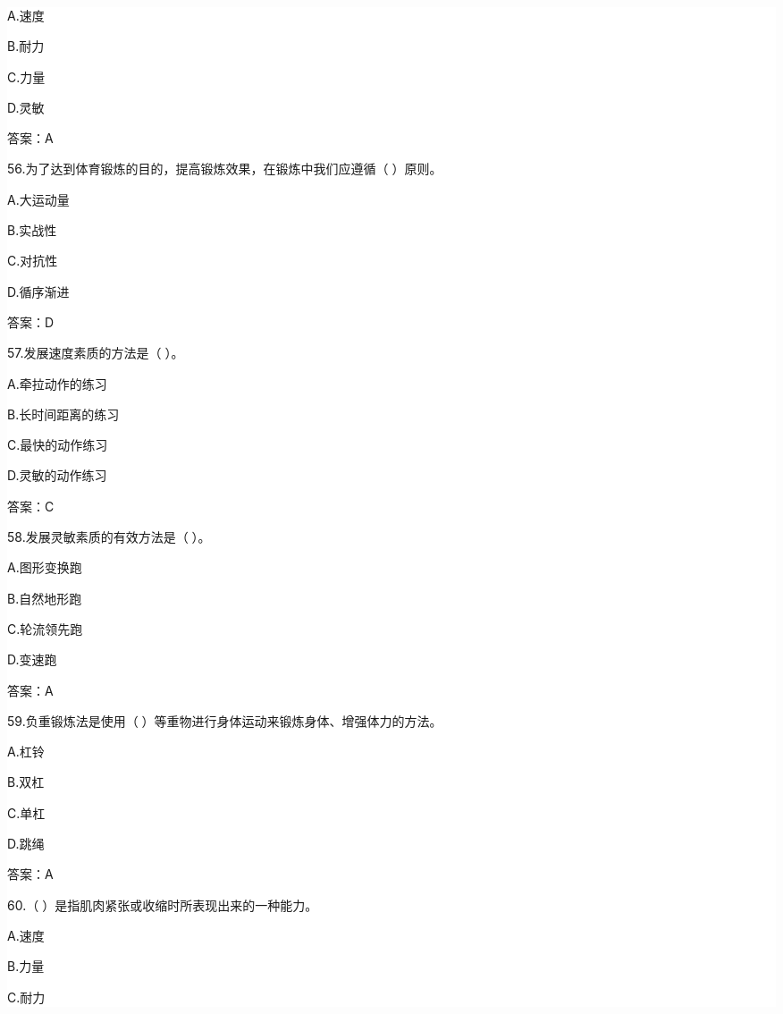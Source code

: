 A.速度

B.耐力

C.力量

D.灵敏

答案：A

56.为了达到体育锻炼的目的，提高锻炼效果，在锻炼中我们应遵循（ ）原则。

A.大运动量

B.实战性

C.对抗性

D.循序渐进

答案：D

57.发展速度素质的方法是（ ）。

A.牵拉动作的练习

B.长时间距离的练习

C.最快的动作练习

D.灵敏的动作练习

答案：C

58.发展灵敏素质的有效方法是（ ）。

A.图形变换跑

B.自然地形跑

C.轮流领先跑

D.变速跑

答案：A

59.负重锻炼法是使用（ ）等重物进行身体运动来锻炼身体、增强体力的方法。

A.杠铃

B.双杠

C.单杠

D.跳绳

答案：A

60.（ ）是指肌肉紧张或收缩时所表现出来的一种能力。

A.速度

B.力量

C.耐力
